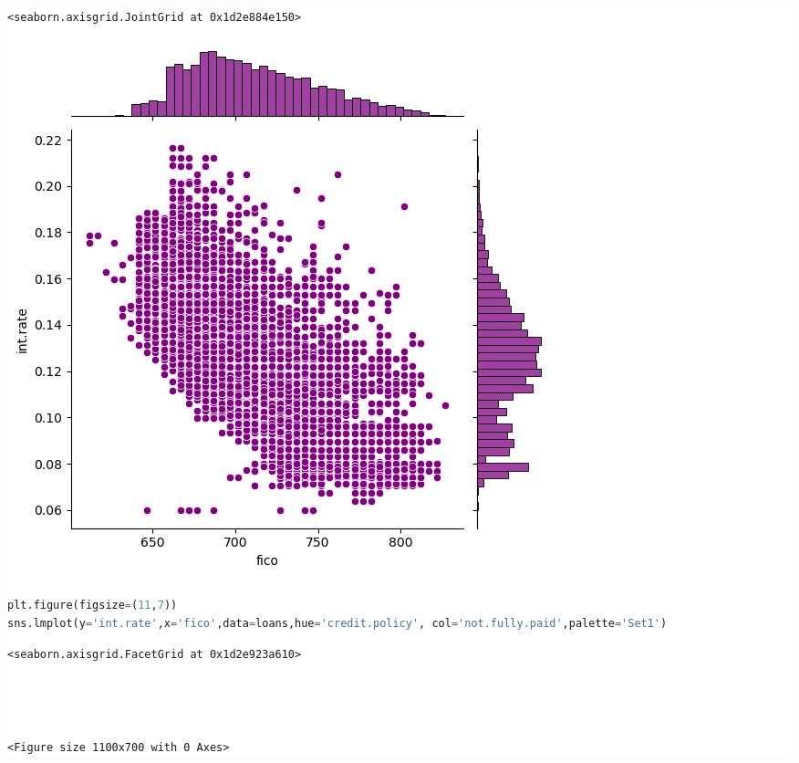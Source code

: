 
    <seaborn.axisgrid.JointGrid at 0x1d2e884e150>




    
![png](output_16_2.png)
    



```python
plt.figure(figsize=(11,7))
sns.lmplot(y='int.rate',x='fico',data=loans,hue='credit.policy', col='not.fully.paid',palette='Set1')
```




    <seaborn.axisgrid.FacetGrid at 0x1d2e923a610>




    <Figure size 1100x700 with 0 Axes>



    